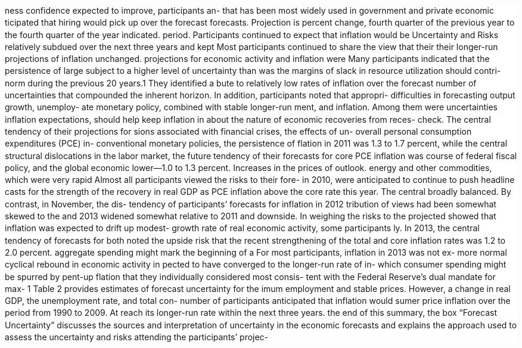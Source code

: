 ness confidence expected to improve, participants an- that has been most widely used in government and private economic
ticipated that hiring would pick up over the forecast forecasts. Projection is percent change, fourth quarter of the previous
year to the fourth quarter of the year indicated.
period.
Participants continued to expect that inflation would be Uncertainty and Risks
relatively subdued over the next three years and kept Most participants continued to share the view that their
their longer-run projections of inflation unchanged. projections for economic activity and inflation were
Many participants indicated that the persistence of large subject to a higher level of uncertainty than was the
margins of slack in resource utilization should contri- norm during the previous 20 years.1 They identified a
bute to relatively low rates of inflation over the forecast number of uncertainties that compounded the inherent
horizon. In addition, participants noted that appropri- difficulties in forecasting output growth, unemploy-
ate monetary policy, combined with stable longer-run ment, and inflation. Among them were uncertainties
inflation expectations, should help keep inflation in about the nature of economic recoveries from reces-
check. The central tendency of their projections for sions associated with financial crises, the effects of un-
overall personal consumption expenditures (PCE) in- conventional monetary policies, the persistence of
flation in 2011 was 1.3 to 1.7 percent, while the central structural dislocations in the labor market, the future
tendency of their forecasts for core PCE inflation was course of federal fiscal policy, and the global economic
lower—1.0 to 1.3 percent. Increases in the prices of outlook.
energy and other commodities, which were very rapid
Almost all participants viewed the risks to their fore-
in 2010, were anticipated to continue to push headline
casts for the strength of the recovery in real GDP as
PCE inflation above the core rate this year. The central
broadly balanced. By contrast, in November, the dis-
tendency of participants’ forecasts for inflation in 2012
tribution of views had been somewhat skewed to the
and 2013 widened somewhat relative to 2011 and
downside. In weighing the risks to the projected
showed that inflation was expected to drift up modest-
growth rate of real economic activity, some participants
ly. In 2013, the central tendency of forecasts for both
noted the upside risk that the recent strengthening of
the total and core inflation rates was 1.2 to 2.0 percent.
aggregate spending might mark the beginning of a
For most participants, inflation in 2013 was not ex-
more normal cyclical rebound in economic activity in
pected to have converged to the longer-run rate of in-
which consumer spending might be spurred by pent-up
flation that they individually considered most consis-
tent with the Federal Reserve’s dual mandate for max-
1 Table 2 provides estimates of forecast uncertainty for the
imum employment and stable prices. However, a
change in real GDP, the unemployment rate, and total con-
number of participants anticipated that inflation would
sumer price inflation over the period from 1990 to 2009. At
reach its longer-run rate within the next three years.
the end of this summary, the box “Forecast Uncertainty”
discusses the sources and interpretation of uncertainty in the
economic forecasts and explains the approach used to assess
the uncertainty and risks attending the participants’ projec-